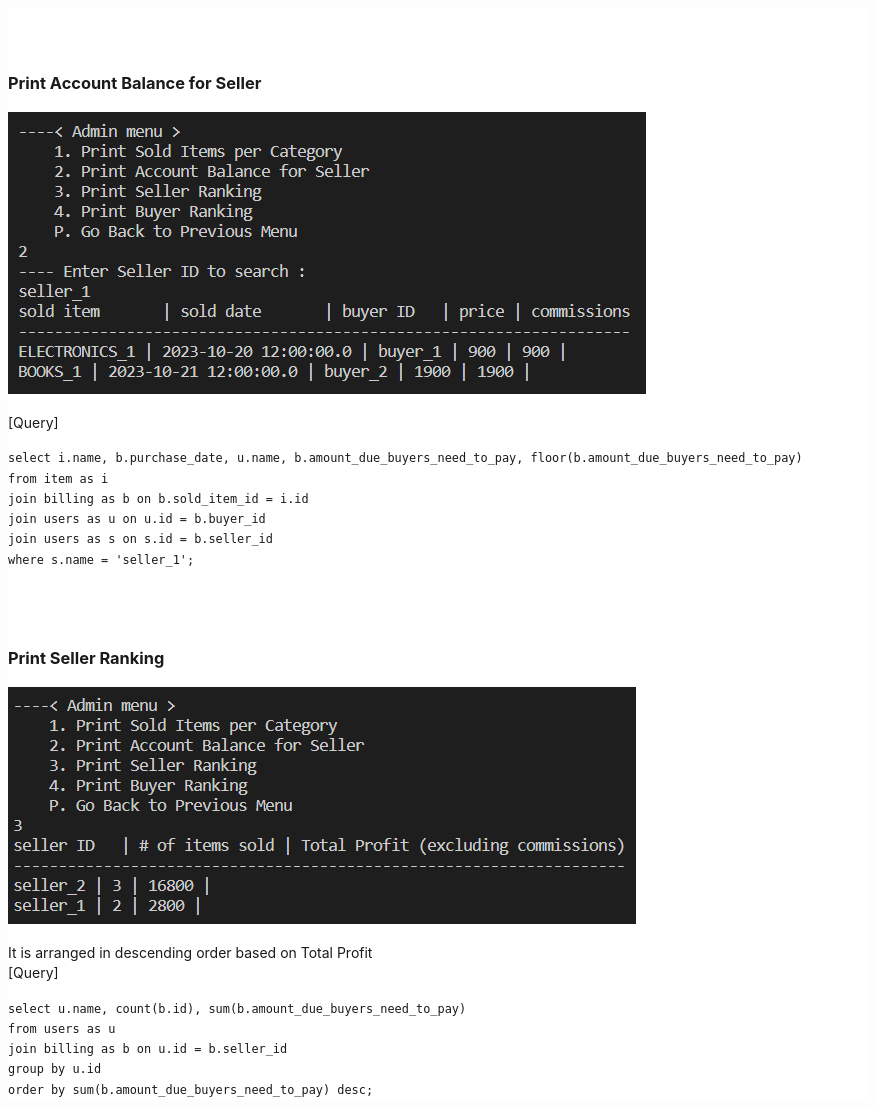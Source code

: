 <br><br>
### Print Account Balance for Seller
![img13](./img/img13.png)

[Query]<br>
```
select i.name, b.purchase_date, u.name, b.amount_due_buyers_need_to_pay, floor(b.amount_due_buyers_need_to_pay)
from item as i
join billing as b on b.sold_item_id = i.id
join users as u on u.id = b.buyer_id
join users as s on s.id = b.seller_id
where s.name = 'seller_1';
```

<br><br>
### Print Seller Ranking
![img14](./img/img14.png)

It is arranged in descending order based on Total Profit<br>
[Query]<br>
```
select u.name, count(b.id), sum(b.amount_due_buyers_need_to_pay)
from users as u
join billing as b on u.id = b.seller_id
group by u.id
order by sum(b.amount_due_buyers_need_to_pay) desc;
```
